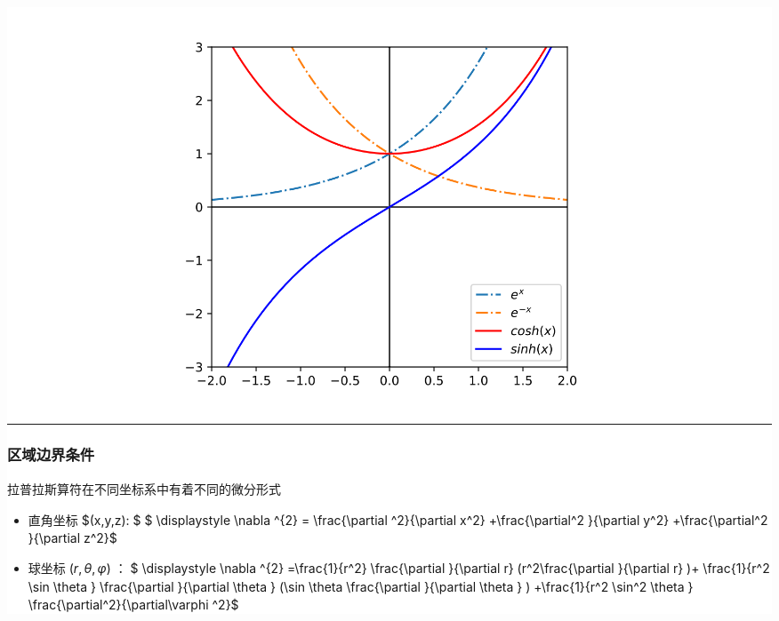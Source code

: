 <center><img src="EM-beamer/figs/my3.svg" width=500, height=450></center>


---

### 区域边界条件 

拉普拉斯算符在不同坐标系中有着不同的微分形式

- 直角坐标 $(x,y,z): $	$ \displaystyle  \nabla ^{2}  = \frac{\partial ^2}{\partial x^2} +\frac{\partial^2 }{\partial y^2} +\frac{\partial^2  }{\partial z^2}$
  	
- 球坐标 $(r,\theta, \varphi )$ ：
$ \displaystyle  \nabla ^{2} =\frac{1}{r^2} \frac{\partial }{\partial r} (r^2\frac{\partial }{\partial r} )+
		\frac{1}{r^2 \sin \theta  } \frac{\partial }{\partial \theta } (\sin \theta \frac{\partial }{\partial \theta } )
		+\frac{1}{r^2 \sin^2 \theta  } \frac{\partial^2}{\partial\varphi ^2}$
